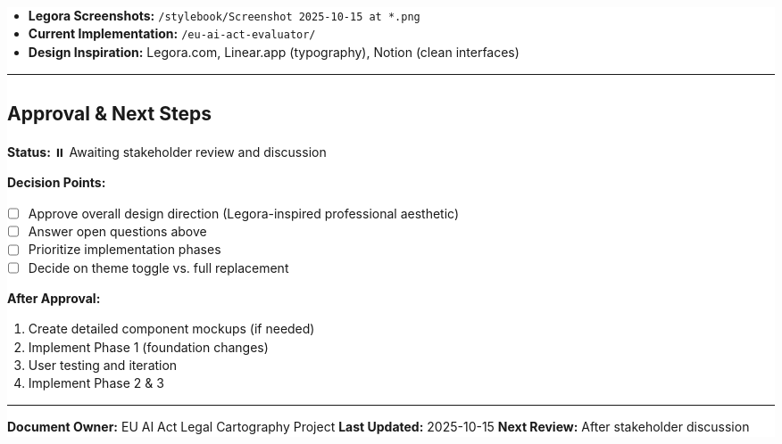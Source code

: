 - **Legora Screenshots:** `/stylebook/Screenshot 2025-10-15 at *.png`
- **Current Implementation:** `/eu-ai-act-evaluator/`
- **Design Inspiration:** Legora.com, Linear.app (typography), Notion (clean interfaces)

---

## Approval & Next Steps

**Status:** ⏸️ Awaiting stakeholder review and discussion

**Decision Points:**
- [ ] Approve overall design direction (Legora-inspired professional aesthetic)
- [ ] Answer open questions above
- [ ] Prioritize implementation phases
- [ ] Decide on theme toggle vs. full replacement

**After Approval:**
1. Create detailed component mockups (if needed)
2. Implement Phase 1 (foundation changes)
3. User testing and iteration
4. Implement Phase 2 & 3

---

**Document Owner:** EU AI Act Legal Cartography Project
**Last Updated:** 2025-10-15
**Next Review:** After stakeholder discussion
